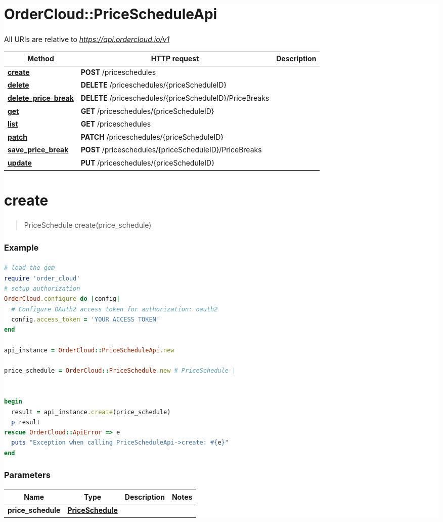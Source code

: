 # OrderCloud::PriceScheduleApi

All URIs are relative to *https://api.ordercloud.io/v1*

Method | HTTP request | Description
------------- | ------------- | -------------
[**create**](PriceScheduleApi.md#create) | **POST** /priceschedules | 
[**delete**](PriceScheduleApi.md#delete) | **DELETE** /priceschedules/{priceScheduleID} | 
[**delete_price_break**](PriceScheduleApi.md#delete_price_break) | **DELETE** /priceschedules/{priceScheduleID}/PriceBreaks | 
[**get**](PriceScheduleApi.md#get) | **GET** /priceschedules/{priceScheduleID} | 
[**list**](PriceScheduleApi.md#list) | **GET** /priceschedules | 
[**patch**](PriceScheduleApi.md#patch) | **PATCH** /priceschedules/{priceScheduleID} | 
[**save_price_break**](PriceScheduleApi.md#save_price_break) | **POST** /priceschedules/{priceScheduleID}/PriceBreaks | 
[**update**](PriceScheduleApi.md#update) | **PUT** /priceschedules/{priceScheduleID} | 


# **create**
> PriceSchedule create(price_schedule)



### Example
```ruby
# load the gem
require 'order_cloud'
# setup authorization
OrderCloud.configure do |config|
  # Configure OAuth2 access token for authorization: oauth2
  config.access_token = 'YOUR ACCESS TOKEN'
end

api_instance = OrderCloud::PriceScheduleApi.new

price_schedule = OrderCloud::PriceSchedule.new # PriceSchedule | 


begin
  result = api_instance.create(price_schedule)
  p result
rescue OrderCloud::ApiError => e
  puts "Exception when calling PriceScheduleApi->create: #{e}"
end
```

### Parameters

Name | Type | Description  | Notes
------------- | ------------- | ------------- | -------------
 **price_schedule** | [**PriceSchedule**](PriceSchedule.md)|  | 
